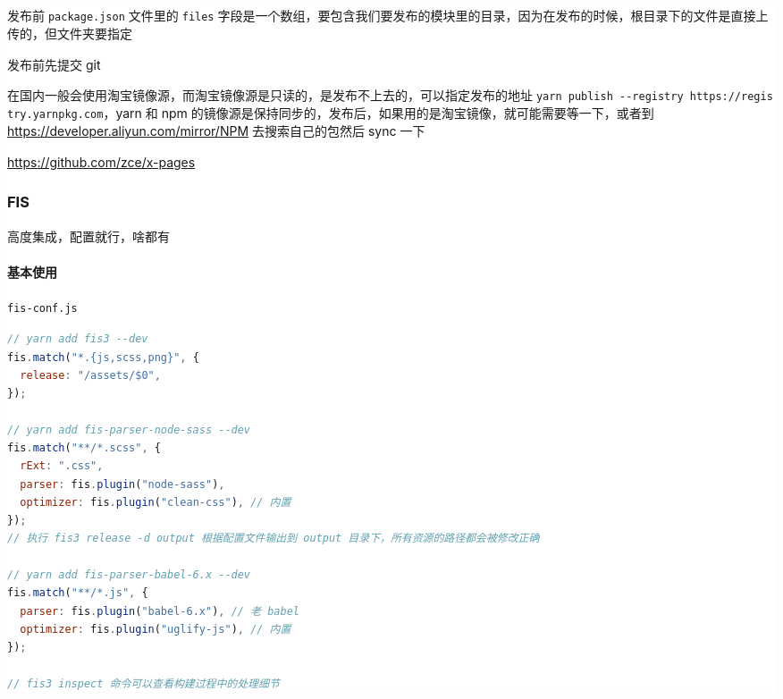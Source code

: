 发布前 `package.json` 文件里的 `files` 字段是一个数组，要包含我们要发布的模块里的目录，因为在发布的时候，根目录下的文件是直接上传的，但文件夹要指定

发布前先提交 git

在国内一般会使用淘宝镜像源，而淘宝镜像源是只读的，是发布不上去的，可以指定发布的地址 `yarn publish --registry https://registry.yarnpkg.com`，yarn 和 npm 的镜像源是保持同步的，发布后，如果用的是淘宝镜像，就可能需要等一下，或者到 https://developer.aliyun.com/mirror/NPM 去搜索自己的包然后 sync 一下

https://github.com/zce/x-pages

### FIS

高度集成，配置就行，啥都有

#### 基本使用

`fis-conf.js`

```js
// yarn add fis3 --dev
fis.match("*.{js,scss,png}", {
  release: "/assets/$0",
});

// yarn add fis-parser-node-sass --dev
fis.match("**/*.scss", {
  rExt: ".css",
  parser: fis.plugin("node-sass"),
  optimizer: fis.plugin("clean-css"), // 内置
});
// 执行 fis3 release -d output 根据配置文件输出到 output 目录下，所有资源的路径都会被修改正确

// yarn add fis-parser-babel-6.x --dev
fis.match("**/*.js", {
  parser: fis.plugin("babel-6.x"), // 老 babel
  optimizer: fis.plugin("uglify-js"), // 内置
});

// fis3 inspect 命令可以查看构建过程中的处理细节
```


